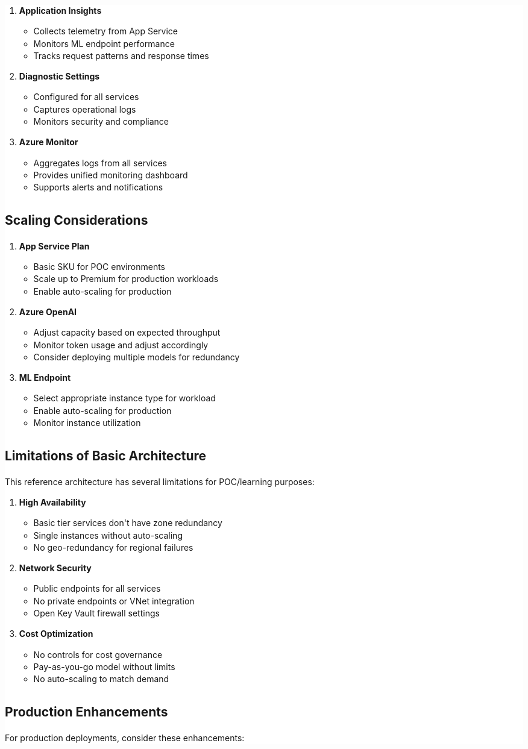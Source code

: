 1. **Application Insights**
   - Collects telemetry from App Service
   - Monitors ML endpoint performance
   - Tracks request patterns and response times

2. **Diagnostic Settings**
   - Configured for all services
   - Captures operational logs
   - Monitors security and compliance

3. **Azure Monitor**
   - Aggregates logs from all services
   - Provides unified monitoring dashboard
   - Supports alerts and notifications

## Scaling Considerations

1. **App Service Plan**
   - Basic SKU for POC environments
   - Scale up to Premium for production workloads
   - Enable auto-scaling for production

2. **Azure OpenAI**
   - Adjust capacity based on expected throughput
   - Monitor token usage and adjust accordingly
   - Consider deploying multiple models for redundancy

3. **ML Endpoint**
   - Select appropriate instance type for workload
   - Enable auto-scaling for production
   - Monitor instance utilization

## Limitations of Basic Architecture

This reference architecture has several limitations for POC/learning purposes:

1. **High Availability**
   - Basic tier services don't have zone redundancy
   - Single instances without auto-scaling
   - No geo-redundancy for regional failures

2. **Network Security**
   - Public endpoints for all services
   - No private endpoints or VNet integration
   - Open Key Vault firewall settings

3. **Cost Optimization**
   - No controls for cost governance
   - Pay-as-you-go model without limits
   - No auto-scaling to match demand

## Production Enhancements

For production deployments, consider these enhancements:
